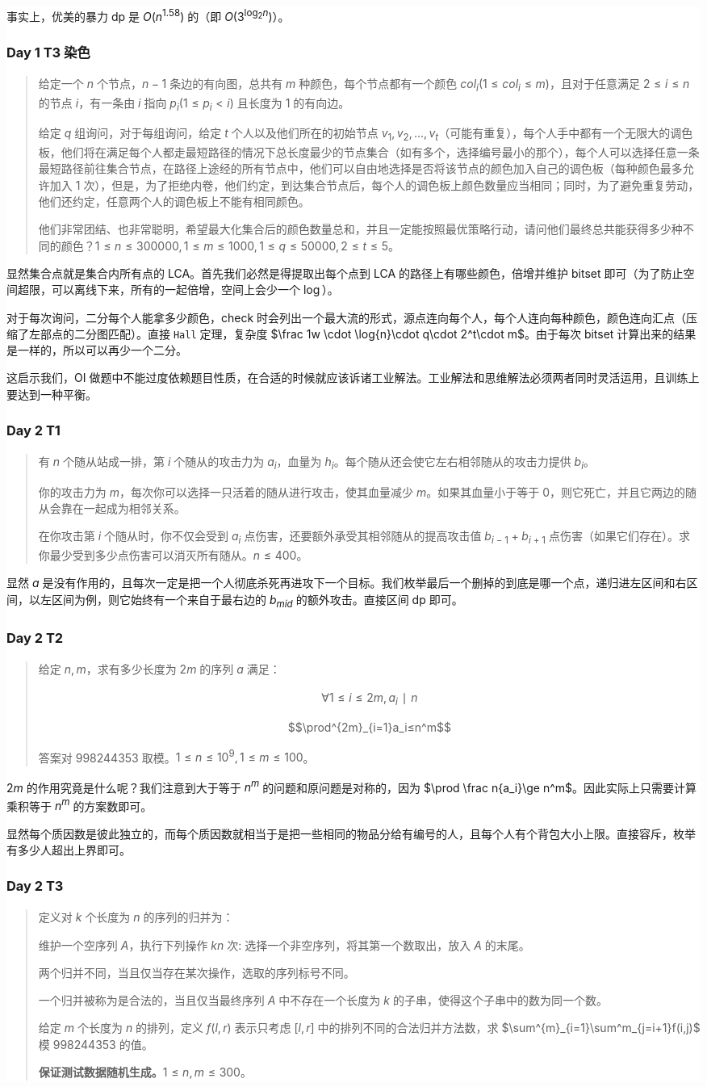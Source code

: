 事实上，优美的暴力 dp 是 $O(n^{1.58})$ 的（即 $O(3^{\log_2{n}})$）。

### Day 1 T3 染色

> 给定一个 $n$ 个节点，$n-1$ 条边的有向图，总共有 $m$ 种颜色，每个节点都有一个颜色 $col_i(1 \le col_i \le m)$，且对于任意满足 $2 \le i \le n$ 的节点 $i$，有一条由 $i$ 指向 $p_i (1\le p_i <  i)$ 且长度为 $1$ 的有向边。
>
> 给定 $q$ 组询问，对于每组询问，给定 $t$ 个人以及他们所在的初始节点 $v_1,v_2,...,v_t$（可能有重复），每个人手中都有一个无限大的调色板，他们将在满足每个人都走最短路径的情况下总长度最少的节点集合（如有多个，选择编号最小的那个），每个人可以选择任意一条最短路径前往集合节点，在路径上途经的所有节点中，他们可以自由地选择是否将该节点的颜色加入自己的调色板（每种颜色最多允许加入 $1$ 次），但是，为了拒绝内卷，他们约定，到达集合节点后，每个人的调色板上颜色数量应当相同；同时，为了避免重复劳动，他们还约定，任意两个人的调色板上不能有相同颜色。
>
> 他们非常团结、也非常聪明，希望最大化集合后的颜色数量总和，并且一定能按照最优策略行动，请问他们最终总共能获得多少种不同的颜色？$1 \le n \le 300000,1 \le m \le 1000,1 \le q \le 50000,2 \le t \le 5$。

显然集合点就是集合内所有点的 LCA。首先我们必然是得提取出每个点到 LCA 的路径上有哪些颜色，倍增并维护 bitset 即可（为了防止空间超限，可以离线下来，所有的一起倍增，空间上会少一个 $\log$）。

对于每次询问，二分每个人能拿多少颜色，check 时会列出一个最大流的形式，源点连向每个人，每个人连向每种颜色，颜色连向汇点（压缩了左部点的二分图匹配）。直接 `Hall` 定理，复杂度 $\frac 1w \cdot \log{n}\cdot q\cdot 2^t\cdot m$。由于每次 bitset   计算出来的结果是一样的，所以可以再少一个二分。

这启示我们，OI 做题中不能过度依赖题目性质，在合适的时候就应该诉诸工业解法。工业解法和思维解法必须两者同时灵活运用，且训练上要达到一种平衡。

### Day 2 T1

> 有 $n$ 个随从站成一排，第 $i$ 个随从的攻击力为 $a_i$，血量为 $h_i$。每个随从还会使它左右相邻随从的攻击力提供 $b_i$。
>
> 你的攻击力为 $m$，每次你可以选择一只活着的随从进行攻击，使其血量减少 $m$。如果其血量小于等于 $0$，则它死亡，并且它两边的随从会靠在一起成为相邻关系。
>
> 在你攻击第 $i$ 个随从时，你不仅会受到 $a_i$ 点伤害，还要额外承受其相邻随从的提高攻击值 $b_{i−1}+b_{i+1}$ 点伤害（如果它们存在）。求你最少受到多少点伤害可以消灭所有随从。$n\le 400$。

显然 $a$ 是没有作用的，且每次一定是把一个人彻底杀死再进攻下一个目标。我们枚举最后一个删掉的到底是哪一个点，递归进左区间和右区间，以左区间为例，则它始终有一个来自于最右边的 $b_{mid}$ 的额外攻击。直接区间 dp 即可。

### Day 2 T2

> 给定 $n,m$，求有多少长度为 $2m$ 的序列 $a$ 满足：
>
> $$∀1≤i≤2m,a_i∣n$$
>
> $$\prod^{2m}_{i=1}a_i≤n^m$$
>
> 答案对 $998244353$ 取模。$1≤n≤10^9,1≤m≤100$。

$2m$ 的作用究竟是什么呢？我们注意到大于等于 $n^m$ 的问题和原问题是对称的，因为 $\prod \frac n{a_i}\ge n^m$。因此实际上只需要计算乘积等于 $n^m$ 的方案数即可。

显然每个质因数是彼此独立的，而每个质因数就相当于是把一些相同的物品分给有编号的人，且每个人有个背包大小上限。直接容斥，枚举有多少人超出上界即可。

### Day 2 T3

> 定义对 $k$ 个长度为 $n$ 的序列的归并为：
>
> 维护一个空序列 $A$，执行下列操作 $kn$ 次: 选择一个非空序列，将其第一个数取出，放入 $A$ 的末尾。
>
> 两个归并不同，当且仅当存在某次操作，选取的序列标号不同。
>
> 一个归并被称为是合法的，当且仅当最终序列 $A$ 中不存在一个长度为 $k$ 的子串，使得这个子串中的数为同一个数。
>
> 给定 $m$ 个长度为 $n$ 的排列，定义 $f(l,r)$ 表示只考虑 $[l,r]$ 中的排列不同的合法归并方法数，求 $\sum^{m}_{i=1}\sum^m_{j=i+1}f(i,j)$ 模 $998244353$ 的值。
>
> **保证测试数据随机生成。**$1≤n,m≤300$。
